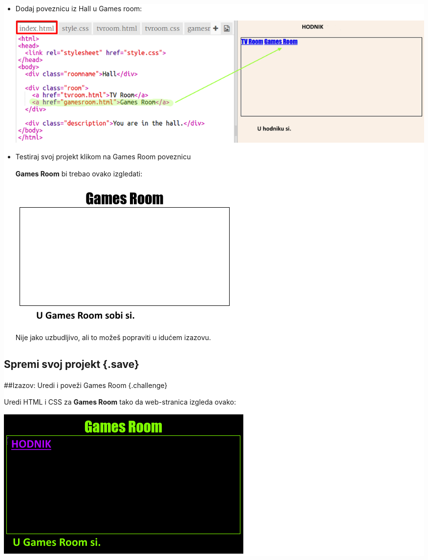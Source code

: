 + Dodaj poveznicu iz Hall u Games room:

	![screenshot](rooms-hall-games.png)

+ Testiraj svoj projekt klikom na Games Room poveznicu

	__Games Room__ bi trebao ovako izgledati:

	![screenshot](rooms-games-before.png)

	Nije jako uzbudljivo, ali to možeš popraviti u idućem izazovu. 

## Spremi svoj projekt {.save}

##Izazov: Uredi i poveži Games Room {.challenge}

Uredi HTML i CSS za __Games Room__ tako da web-stranica izgleda ovako: 

![screenshot](rooms-games-challenge.png)
